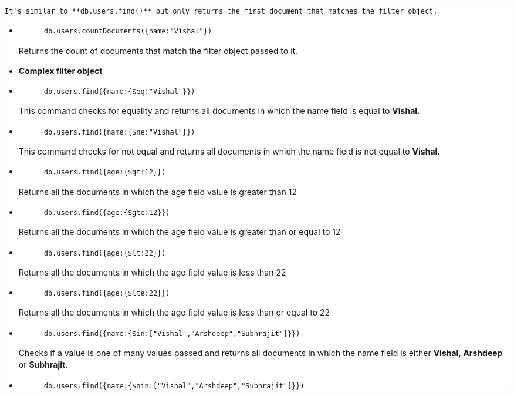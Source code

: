     It's similar to **db.users.find()** but only returns the first document that matches the filter object.
    
* ```plaintext
        db.users.countDocuments({name:"Vishal"})
    ```
    
    Returns the count of documents that match the filter object passed to it.
    
* **Complex filter object**
    
* ```plaintext
        db.users.find({name:{$eq:"Vishal"}})
    ```
    
    This command checks for equality and returns all documents in which the name field is equal to **Vishal.**
    
* ```plaintext
        db.users.find({name:{$ne:"Vishal"}})
    ```
    
    This command checks for not equal and returns all documents in which the name field is not equal to **Vishal.**
    
* ```plaintext
        db.users.find({age:{$gt:12}})
    ```
    
    Returns all the documents in which the age field value is greater than 12
    
* ```plaintext
        db.users.find({age:{$gte:12}})
    ```
    
    Returns all the documents in which the age field value is greater than or equal to 12
    
* ```plaintext
        db.users.find({age:{$lt:22}})
    ```
    
    Returns all the documents in which the age field value is less than 22
    
* ```plaintext
        db.users.find({age:{$lte:22}})
    ```
    
    Returns all the documents in which the age field value is less than or equal to 22
    
* ```plaintext
        db.users.find({name:{$in:["Vishal","Arshdeep","Subhrajit"]}})
    ```
    
    Checks if a value is one of many values passed and returns all documents in which the name field is either **Vishal**, **Arshdeep** or **Subhrajit.**
    
* ```plaintext
        db.users.find({name:{$nin:["Vishal","Arshdeep","Subhrajit"]}})
    ```
    